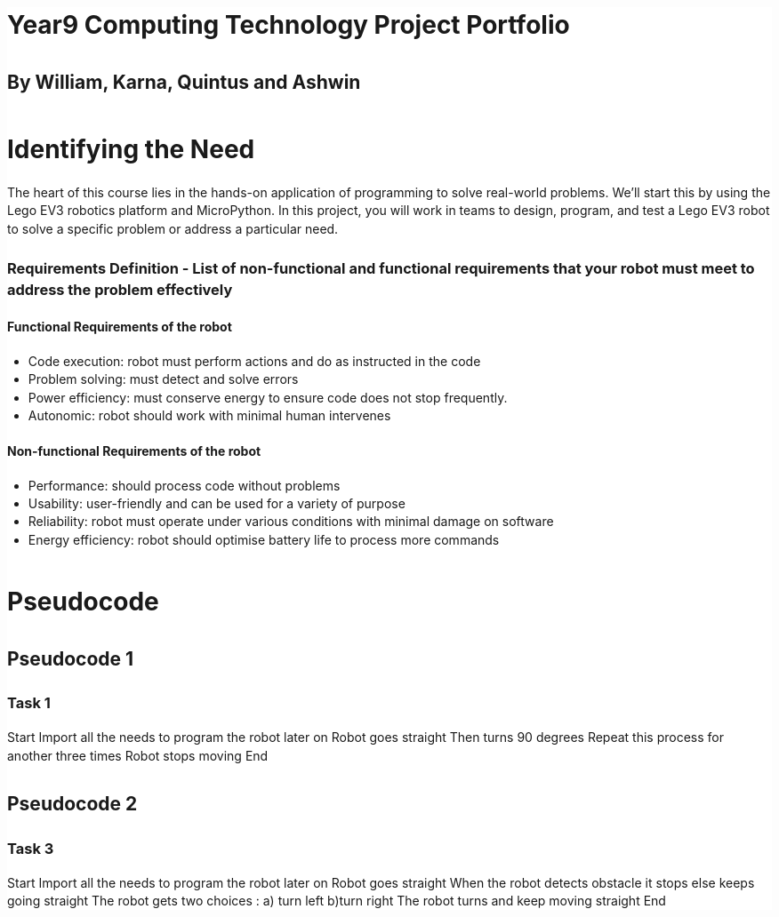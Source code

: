 # Year9 Computing Technology Project Portfolio
## By William, Karna, Quintus and Ashwin

# Identifying the Need
The heart of this course lies in the hands-on application of programming to solve real-world problems. We’ll start
this by using the Lego EV3 robotics platform and MicroPython. In this project, you will work in teams to design,
program, and test a Lego EV3 robot to solve a specific problem or address a particular need.

### Requirements Definition - List of non-functional and functional requirements that your robot must meet to address the problem effectively

#### Functional Requirements of the robot
- Code execution: robot must perform actions and do as instructed in the code
- Problem solving: must detect and solve errors
- Power efficiency: must conserve energy to ensure code does not stop frequently.
- Autonomic: robot should work with minimal human intervenes

#### Non-functional Requirements of the robot
- Performance: should process code without problems
- Usability: user-friendly and can be used for a variety of purpose
- Reliability: robot must operate under various conditions with minimal damage on software
- Energy efficiency: robot should optimise battery life to process more commands


# Pseudocode
## Pseudocode 1
### Task 1
Start
Import all the needs to program the robot later on
Robot goes straight
Then turns 90 degrees
Repeat this process for another three times
Robot stops moving
End


## Pseudocode 2
### Task 3
Start
Import all the needs to program the robot later on
Robot goes straight
When the robot detects obstacle it stops else keeps going straight
The robot gets two choices : a) turn left b)turn right
The robot turns and keep moving straight
End
